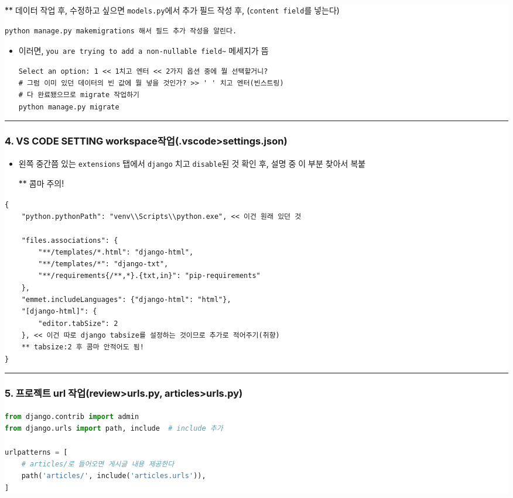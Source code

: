 ** 데이터 작업 후, 수정하고 싶으면 `models.py`에서 추가 필드 작성 후, (`content field`를 넣는다)

```
python manage.py makemigrations 해서 필드 추가 작성을 알린다.
```

- 이러면, `you are trying to add a non-nullable field~` 메세지가 뜸

  ```
  Select an option: 1 << 1치고 엔터 << 2가지 옵션 중에 뭘 선택할거니?
  # 그럼 이미 있던 데이터의 빈 값에 뭘 넣을 것인가? >> ' ' 치고 엔터(빈스트링)
  # 다 완료됐으므로 migrate 작업하기
  python manage.py migrate
  ```

---



### 4. VS CODE SETTING workspace작업(.vscode>settings.json)

- 왼쪽 중간쯤 있는 `extensions` 탭에서 `django` 치고 `disable`된 것 확인 후, 설명 중 이 부분 찾아서 복붙

  ** 콤마 주의!

```
{
    "python.pythonPath": "venv\\Scripts\\python.exe", << 이건 원래 있던 것
    
    "files.associations": {
        "**/templates/*.html": "django-html",
        "**/templates/*": "django-txt",
        "**/requirements{/**,*}.{txt,in}": "pip-requirements"
    },
    "emmet.includeLanguages": {"django-html": "html"},
    "[django-html]": {
        "editor.tabSize": 2
    }, << 이건 따로 django tabsize를 설정하는 것이므로 추가로 적어주기(취향)
    ** tabsize:2 후 콤마 안적어도 됨!
}

```

---



### 5. 프로젝트 url 작업(review>urls.py, articles>urls.py)

```python
from django.contrib import admin
from django.urls import path, include  # include 추가

urlpatterns = [
    # articles/로 들어오면 게시글 내용 제공한다
    path('articles/', include('articles.urls')),
]
```
